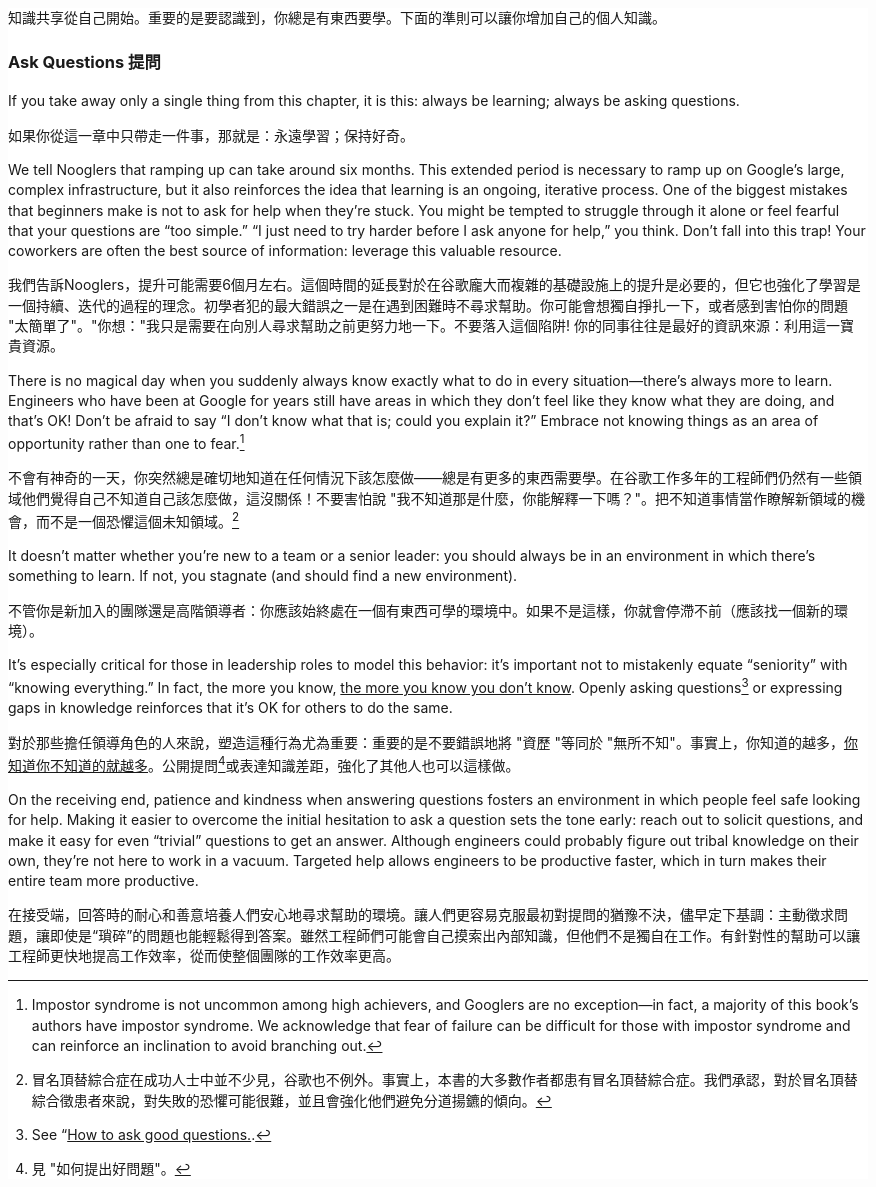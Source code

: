 知識共享從自己開始。重要的是要認識到，你總是有東西要學。下面的準則可以讓你增加自己的個人知識。

### Ask Questions 提問

If you take away only a single thing from this chapter, it is this: always be learning; always be asking questions.

如果你從這一章中只帶走一件事，那就是：永遠學習；保持好奇。

We tell Nooglers that ramping up can take around six months. This extended period is necessary to ramp up on Google’s large, complex infrastructure, but it also reinforces the idea that learning is an ongoing, iterative process. One of the biggest mistakes that beginners make is not to ask for help when they’re stuck. You might be tempted to struggle through it alone or feel fearful that your questions are “too simple.” “I just need to try harder before I ask anyone for help,” you think. Don’t fall into this trap! Your coworkers are often the best source of information: leverage this valuable resource.

我們告訴Nooglers，提升可能需要6個月左右。這個時間的延長對於在谷歌龐大而複雜的基礎設施上的提升是必要的，但它也強化了學習是一個持續、迭代的過程的理念。初學者犯的最大錯誤之一是在遇到困難時不尋求幫助。你可能會想獨自掙扎一下，或者感到害怕你的問題 "太簡單了"。"你想："我只是需要在向別人尋求幫助之前更努力地一下。不要落入這個陷阱! 你的同事往往是最好的資訊來源：利用這一寶貴資源。

There is no magical day when you suddenly always know exactly what to do in every situation—there’s always more to learn. Engineers who have been at Google for years still have areas in which they don’t feel like they know what they are doing, and that’s OK! Don’t be afraid to say “I don’t know what that is; could you explain it?” Embrace not knowing things as an area of opportunity rather than one to fear.[^e3]

不會有神奇的一天，你突然總是確切地知道在任何情況下該怎麼做——總是有更多的東西需要學。在谷歌工作多年的工程師們仍然有一些領域他們覺得自己不知道自己該怎麼做，這沒關係！不要害怕說 "我不知道那是什麼，你能解釋一下嗎？"。把不知道事情當作瞭解新領域的機會，而不是一個恐懼這個未知領域。[^c3]

It doesn’t matter whether you’re new to a team or a senior leader: you should always be in an environment in which there’s something to learn. If not, you stagnate (and should find a new environment).

不管你是新加入的團隊還是高階領導者：你應該始終處在一個有東西可學的環境中。如果不是這樣，你就會停滯不前（應該找一個新的環境）。

It’s especially critical for those in leadership roles to model this behavior: it’s important not to mistakenly equate “seniority” with “knowing everything.” In fact, the more you know, [the more you know you don’t know](https://oreil.ly/VWusg). Openly asking questions[^e4] or expressing gaps in knowledge reinforces that it’s OK for others to do the same.

對於那些擔任領導角色的人來說，塑造這種行為尤為重要：重要的是不要錯誤地將 "資歷 "等同於 "無所不知"。事實上，你知道的越多，[你知道你不知道的就越多](https://oreil.ly/VWusg)。公開提問[^c4]或表達知識差距，強化了其他人也可以這樣做。

On the receiving end, patience and kindness when answering questions fosters an environment in which people feel safe looking for help. Making it easier to overcome the initial hesitation to ask a question sets the tone early: reach out to solicit questions, and make it easy for even “trivial” questions to get an answer. Although engineers could probably figure out tribal knowledge on their own, they’re not here to work in a vacuum. Targeted help allows engineers to be productive faster, which in turn makes their entire team more productive.

在接受端，回答時的耐心和善意培養人們安心地尋求幫助的環境。讓人們更容易克服最初對提問的猶豫不決，儘早定下基調：主動徵求問題，讓即使是“瑣碎”的問題也能輕鬆得到答案。雖然工程師們可能會自己摸索出內部知識，但他們不是獨自在工作。有針對性的幫助可以讓工程師更快地提高工作效率，從而使整個團隊的工作效率更高。

> [^e3]: Impostor syndrome is not uncommon among high achievers, and Googlers are no exception—in fact, a majority of this book’s authors have impostor syndrome. We acknowledge that fear of failure can be difficult for those with impostor syndrome and can reinforce an inclination to avoid branching out.
>
> [^c3]: 冒名頂替綜合症在成功人士中並不少見，谷歌也不例外。事實上，本書的大多數作者都患有冒名頂替綜合症。我們承認，對於冒名頂替綜合徵患者來說，對失敗的恐懼可能很難，並且會強化他們避免分道揚鑣的傾向。
>
> [^e4]: See “[How to ask good questions.](https://jvns.ca/blog/good-questions/).
>
> [^c4]: 見 "如何提出好問題"。
